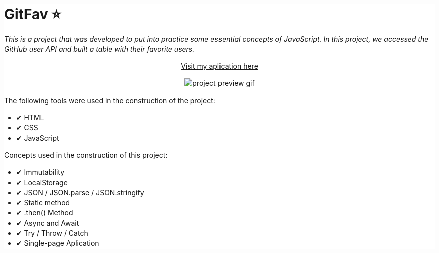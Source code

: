 # GitFav ⭐

<i>This is a project that was developed to put into practice some essential concepts of JavaScript. In this project, we accessed the GitHub user API and built a table with their favorite users.</i>

<p align="center">
  <a href="https://yurifabiosanches.github.io/github-favorites/">Visit my aplication here</a>
</p>

<p align="center">
  <img alt="project preview gif" src="./assets/preview.gif" width="100%">
</p>

   The following tools were used in the construction of the project:
   
   - ✔ HTML
   - ✔ CSS
   - ✔ JavaScript

   Concepts used in the construction of this project:
   
   - ✔ Immutability
   - ✔ LocalStorage
   - ✔ JSON / JSON.parse / JSON.stringify
   - ✔ Static method
   - ✔ .then() Method
   - ✔ Async and Await
   - ✔ Try / Throw / Catch
   - ✔ Single-page Aplication